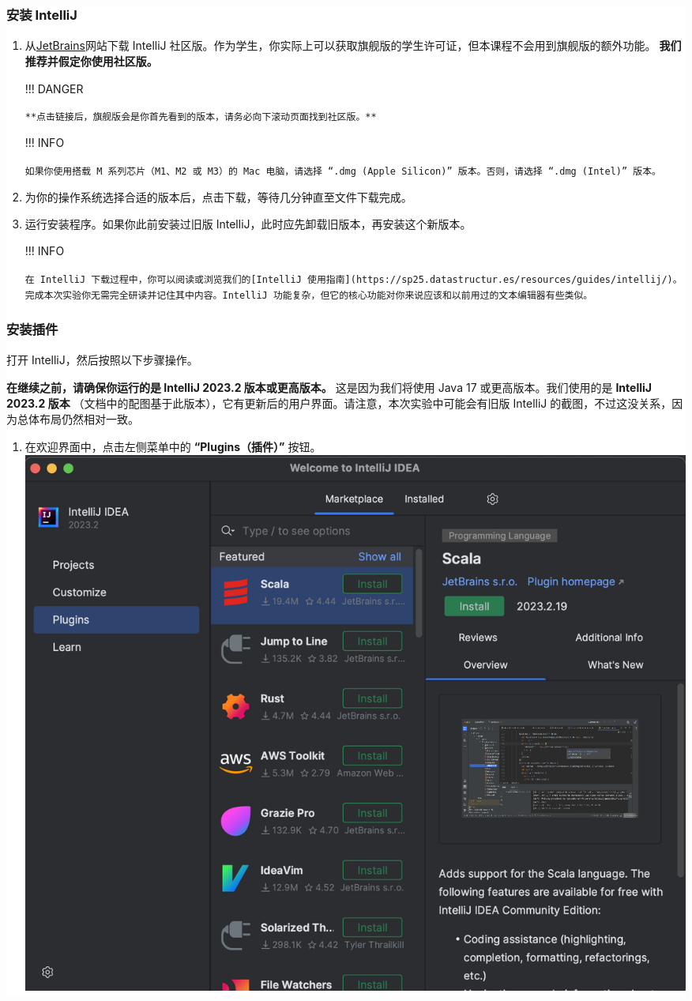 ### 安装 IntelliJ

1.  从[JetBrains](https://www.jetbrains.com/idea/download/)网站下载 IntelliJ 社区版。作为学生，你实际上可以获取旗舰版的学生许可证，但本课程不会用到旗舰版的额外功能。 **我们推荐并假定你使用社区版。**

    !!! DANGER

        **点击链接后，旗舰版会是你首先看到的版本，请务必向下滚动页面找到社区版。**

    !!! INFO

        如果你使用搭载 M 系列芯片（M1、M2 或 M3）的 Mac 电脑，请选择 “.dmg (Apple Silicon)” 版本。否则，请选择 “.dmg (Intel)” 版本。

2.  为你的操作系统选择合适的版本后，点击下载，等待几分钟直至文件下载完成。

3.  运行安装程序。如果你此前安装过旧版 IntelliJ，此时应先卸载旧版本，再安装这个新版本。

    !!! INFO

        在 IntelliJ 下载过程中，你可以阅读或浏览我们的[IntelliJ 使用指南](https://sp25.datastructur.es/resources/guides/intellij/)。完成本次实验你无需完全研读并记住其中内容。IntelliJ 功能复杂，但它的核心功能对你来说应该和以前用过的文本编辑器有些类似。

### 安装插件

打开 IntelliJ，然后按照以下步骤操作。

**在继续之前，请确保你运行的是 IntelliJ 2023.2 版本或更高版本。** 这是因为我们将使用 Java 17 或更高版本。我们使用的是 **IntelliJ 2023.2 版本** （文档中的配图基于此版本），它有更新后的用户界面。请注意，本次实验中可能会有旧版 IntelliJ 的截图，不过这没关系，因为总体布局仍然相对一致。

1. 在欢迎界面中，点击左侧菜单中的 **“Plugins（插件）”** 按钮。
   ![image2](images/lab01/image2.png)

